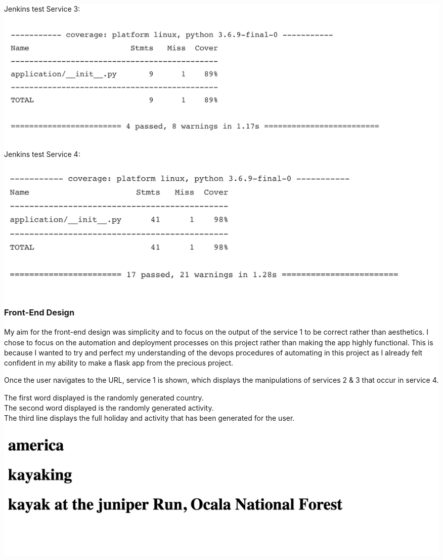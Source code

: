 Jenkins test Service 3:  

![jenkins-pipeline-test3](./images/jenkins3.png)  

Jenkins test Service 4: 

![jenkins-pipeline-test4](./images/jenkins4.png)  






### Front-End Design

My aim for the front-end design was simplicity and to focus on the output of the service 1 to be correct rather than aesthetics. I chose to focus on the automation and deployment processes on this project rather than making the app highly functional. This is because I wanted to try and perfect my understanding of the devops procedures of automating in this project as I already felt confident in my ability to make a flask app from the precious project.

Once the user navigates to the URL, service 1 is shown, which displays the manipulations of services 2 & 3 that occur in service 4.

The first word displayed is the randomly generated country.  
The second word displayed is the randomly generated activity.  
The third line displays the full holiday and activity that has been generated for the user.  

![home-page](./images/home-page.png)  
